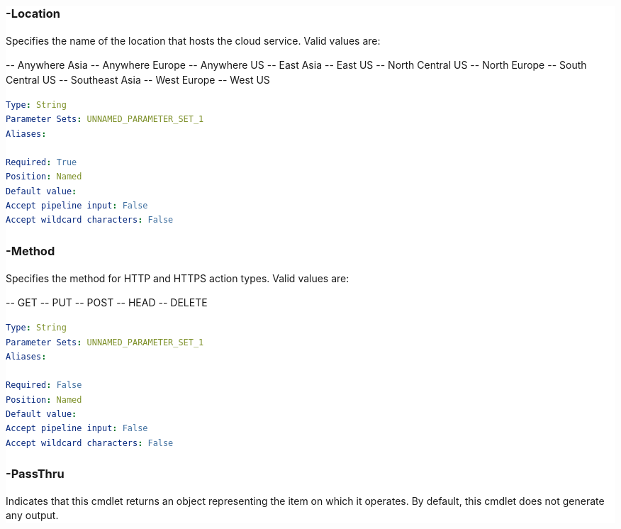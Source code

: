 ### -Location
Specifies the name of the location that hosts the cloud service.
Valid values are: 

-- Anywhere Asia
-- Anywhere Europe
-- Anywhere US
-- East Asia
-- East US
-- North Central US
-- North Europe
-- South Central US
-- Southeast Asia
-- West Europe
-- West US

```yaml
Type: String
Parameter Sets: UNNAMED_PARAMETER_SET_1
Aliases: 

Required: True
Position: Named
Default value: 
Accept pipeline input: False
Accept wildcard characters: False
```

### -Method
Specifies the method for HTTP and HTTPS action types.
Valid values are: 

-- GET
-- PUT
-- POST
-- HEAD
-- DELETE

```yaml
Type: String
Parameter Sets: UNNAMED_PARAMETER_SET_1
Aliases: 

Required: False
Position: Named
Default value: 
Accept pipeline input: False
Accept wildcard characters: False
```

### -PassThru
Indicates that this cmdlet returns an object representing the item on which it operates.
By default, this cmdlet does not generate any output.
